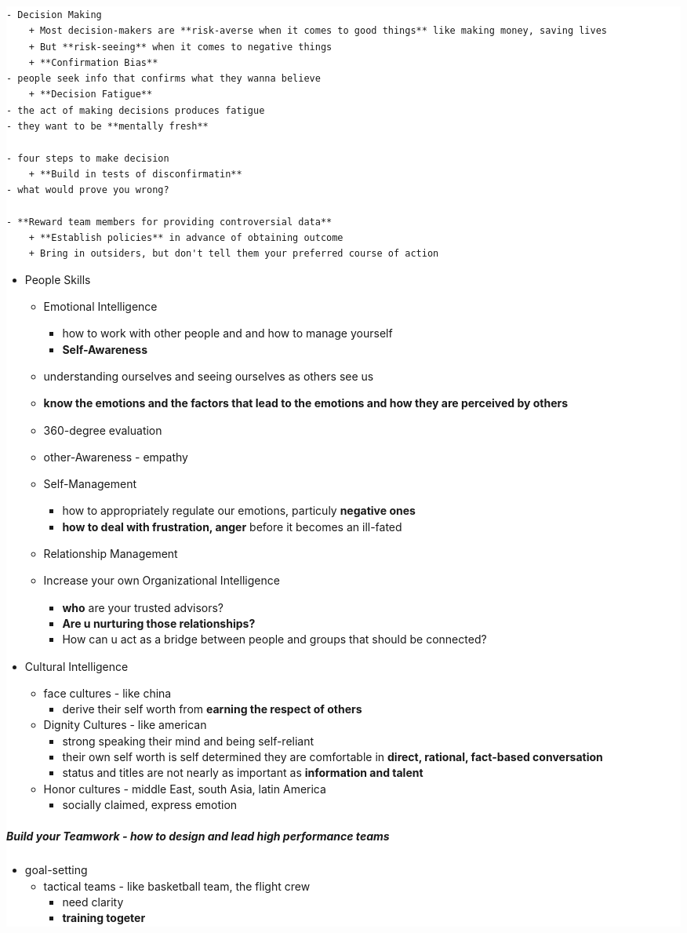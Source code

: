     - Decision Making  
        + Most decision-makers are **risk-averse when it comes to good things** like making money, saving lives 
        + But **risk-seeing** when it comes to negative things 
        + **Confirmation Bias**   
    - people seek info that confirms what they wanna believe    
        + **Decision Fatigue** 
    - the act of making decisions produces fatigue  
    - they want to be **mentally fresh**   

    - four steps to make decision  
        + **Build in tests of disconfirmatin**   
    - what would prove you wrong?  

    - **Reward team members for providing controversial data**  
        + **Establish policies** in advance of obtaining outcome  
        + Bring in outsiders, but don't tell them your preferred course of action  
    

* People Skills  
    - Emotional Intelligence 
        + how to work with other people and and how to manage yourself 
        + **Self-Awareness**   
    - understanding ourselves and seeing ourselves as others see us  
    - **know the emotions and the factors that lead to the emotions and how they are perceived by others**  
    - 360-degree evaluation  

    - other-Awareness - empathy  
    - Self-Management  
        + how to appropriately regulate our emotions, particuly **negative ones**  
        + **how to deal with frustration, anger** before it becomes an ill-fated  

    - Relationship Management 

    - Increase your own Organizational Intelligence  
        + **who** are your trusted advisors?  
        + **Are u nurturing those relationships?**   
        + How can u act as a bridge between people and groups that should be connected?  

* Cultural Intelligence  
    - face cultures   - like china 
        + derive their self worth from **earning the respect of others**    
    - Dignity Cultures  - like american 
        + strong speaking their mind and being self-reliant  
        + their own self worth is self determined they are comfortable in **direct, rational, fact-based conversation**    
        + status and titles are not nearly as important as **information and talent**    
    - Honor cultures - middle East, south Asia, latin America 
        + socially claimed, express emotion 



##### Build your Teamwork  - how to design and lead high performance teams 
* goal-setting 
    - tactical teams - like basketball team, the flight crew   
        + need clarity  
        + **training togeter**  
